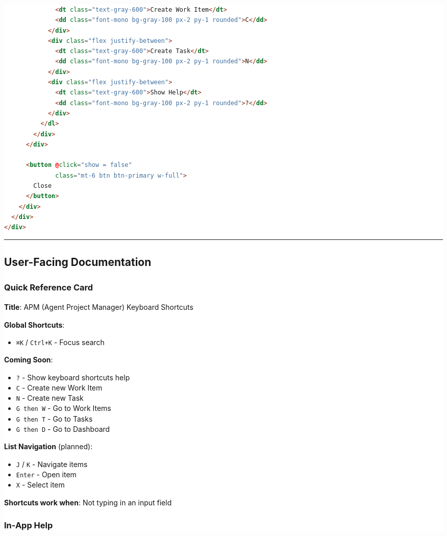 ```html
              <dt class="text-gray-600">Create Work Item</dt>
              <dd class="font-mono bg-gray-100 px-2 py-1 rounded">C</dd>
            </div>
            <div class="flex justify-between">
              <dt class="text-gray-600">Create Task</dt>
              <dd class="font-mono bg-gray-100 px-2 py-1 rounded">N</dd>
            </div>
            <div class="flex justify-between">
              <dt class="text-gray-600">Show Help</dt>
              <dd class="font-mono bg-gray-100 px-2 py-1 rounded">?</dd>
            </div>
          </dl>
        </div>
      </div>

      <button @click="show = false"
              class="mt-6 btn btn-primary w-full">
        Close
      </button>
    </div>
  </div>
</div>
```

---

## User-Facing Documentation

### Quick Reference Card

**Title**: APM (Agent Project Manager) Keyboard Shortcuts

**Global Shortcuts**:
- `⌘K` / `Ctrl+K` - Focus search

**Coming Soon**:
- `?` - Show keyboard shortcuts help
- `C` - Create new Work Item
- `N` - Create new Task
- `G then W` - Go to Work Items
- `G then T` - Go to Tasks
- `G then D` - Go to Dashboard

**List Navigation** (planned):
- `J` / `K` - Navigate items
- `Enter` - Open item
- `X` - Select item

**Shortcuts work when**: Not typing in an input field

### In-App Help
